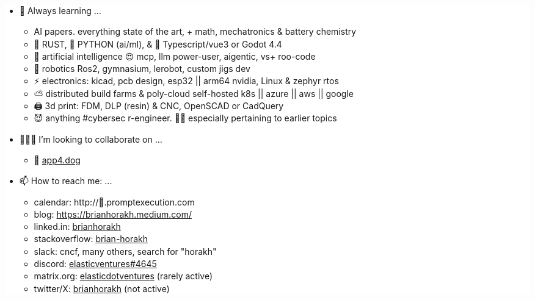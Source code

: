- 🌱 Always learning ...
  * AI papers. everything state of the art, + math, mechatronics & battery chemistry
  * 🦀 RUST, 🐍 PYTHON (ai/ml), &amp; 🦄 Typescript/vue3 or Godot 4.4
  * 🧠 artificial intelligence 😍 mcp, llm power-user, aigentic, vs+ roo-code
  * 🤖 robotics Ros2, gymnasium, lerobot, custom jigs dev
  * ⚡ electronics: kicad, pcb design, esp32 || arm64 nvidia, Linux & zephyr rtos 
  * ⛅ distributed build farms & poly-cloud self-hosted k8s || azure || aws || google
  * 🖨️ 3d print: FDM, DLP (resin) & CNC, OpenSCAD or CadQuery
  * 😈 anything #cybersec r-engineer. ☝🏻 especially pertaining to earlier topics

- 🧑‍🤝‍🧑 I’m looking to collaborate on ...
  - 🐶 [app4.dog](http://app4.dog) 

- 📫 How to reach me: ...
  * calendar: http://📅.promptexecution.com
  * blog: https://brianhorakh.medium.com/
  * linked.in: <a href="https://www.linkedin.com/in/brianhorakh">brianhorakh</a>
  * stackoverflow: <a href="https://stackoverflow.com/users/5128087/brian-horakh">brian-horakh</a>
  * slack: cncf, many others, search for "horakh"
  * discord: <a href="https://discord.com/users/595852442760118294">elasticventures#4645</a>
  * matrix.org: <a href="https://matrix.to/#/@elasticdotventures:matrix.org">elasticdotventures</a> (rarely active)
  * twitter/X: <a href="http://twitter.com/brianhorakh">brianhorakh</a>  (not active)
  


  

   



